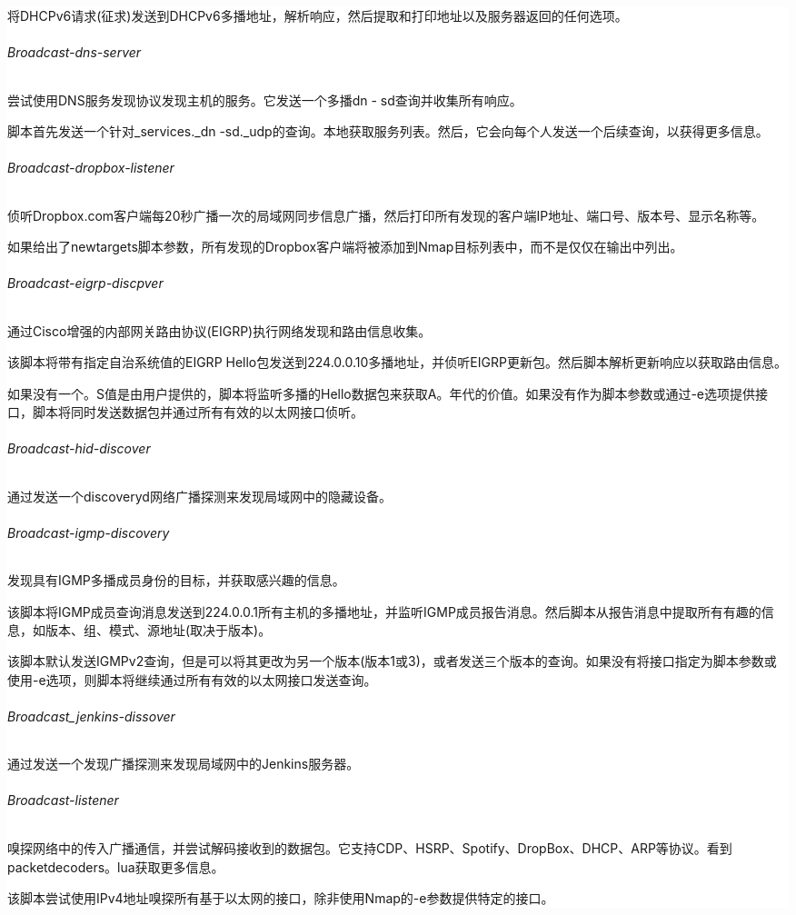 将DHCPv6请求(征求)发送到DHCPv6多播地址，解析响应，然后提取和打印地址以及服务器返回的任何选项。



###### Broadcast-dns-server

尝试使用DNS服务发现协议发现主机的服务。它发送一个多播dn - sd查询并收集所有响应。



脚本首先发送一个针对_services._dn -sd._udp的查询。本地获取服务列表。然后，它会向每个人发送一个后续查询，以获得更多信息。



###### Broadcast-dropbox-listener

侦听Dropbox.com客户端每20秒广播一次的局域网同步信息广播，然后打印所有发现的客户端IP地址、端口号、版本号、显示名称等。



如果给出了newtargets脚本参数，所有发现的Dropbox客户端将被添加到Nmap目标列表中，而不是仅仅在输出中列出。



###### Broadcast-eigrp-discpver

通过Cisco增强的内部网关路由协议(EIGRP)执行网络发现和路由信息收集。



该脚本将带有指定自治系统值的EIGRP Hello包发送到224.0.0.10多播地址，并侦听EIGRP更新包。然后脚本解析更新响应以获取路由信息。



如果没有一个。S值是由用户提供的，脚本将监听多播的Hello数据包来获取A。年代的价值。如果没有作为脚本参数或通过-e选项提供接口，脚本将同时发送数据包并通过所有有效的以太网接口侦听。



###### Broadcast-hid-discover

通过发送一个discoveryd网络广播探测来发现局域网中的隐藏设备。



###### Broadcast-igmp-discovery

发现具有IGMP多播成员身份的目标，并获取感兴趣的信息。



该脚本将IGMP成员查询消息发送到224.0.0.1所有主机的多播地址，并监听IGMP成员报告消息。然后脚本从报告消息中提取所有有趣的信息，如版本、组、模式、源地址(取决于版本)。



该脚本默认发送IGMPv2查询，但是可以将其更改为另一个版本(版本1或3)，或者发送三个版本的查询。如果没有将接口指定为脚本参数或使用-e选项，则脚本将继续通过所有有效的以太网接口发送查询。



###### Broadcast_jenkins-dissover

通过发送一个发现广播探测来发现局域网中的Jenkins服务器。



###### Broadcast-listener

嗅探网络中的传入广播通信，并尝试解码接收到的数据包。它支持CDP、HSRP、Spotify、DropBox、DHCP、ARP等协议。看到packetdecoders。lua获取更多信息。



该脚本尝试使用IPv4地址嗅探所有基于以太网的接口，除非使用Nmap的-e参数提供特定的接口。
